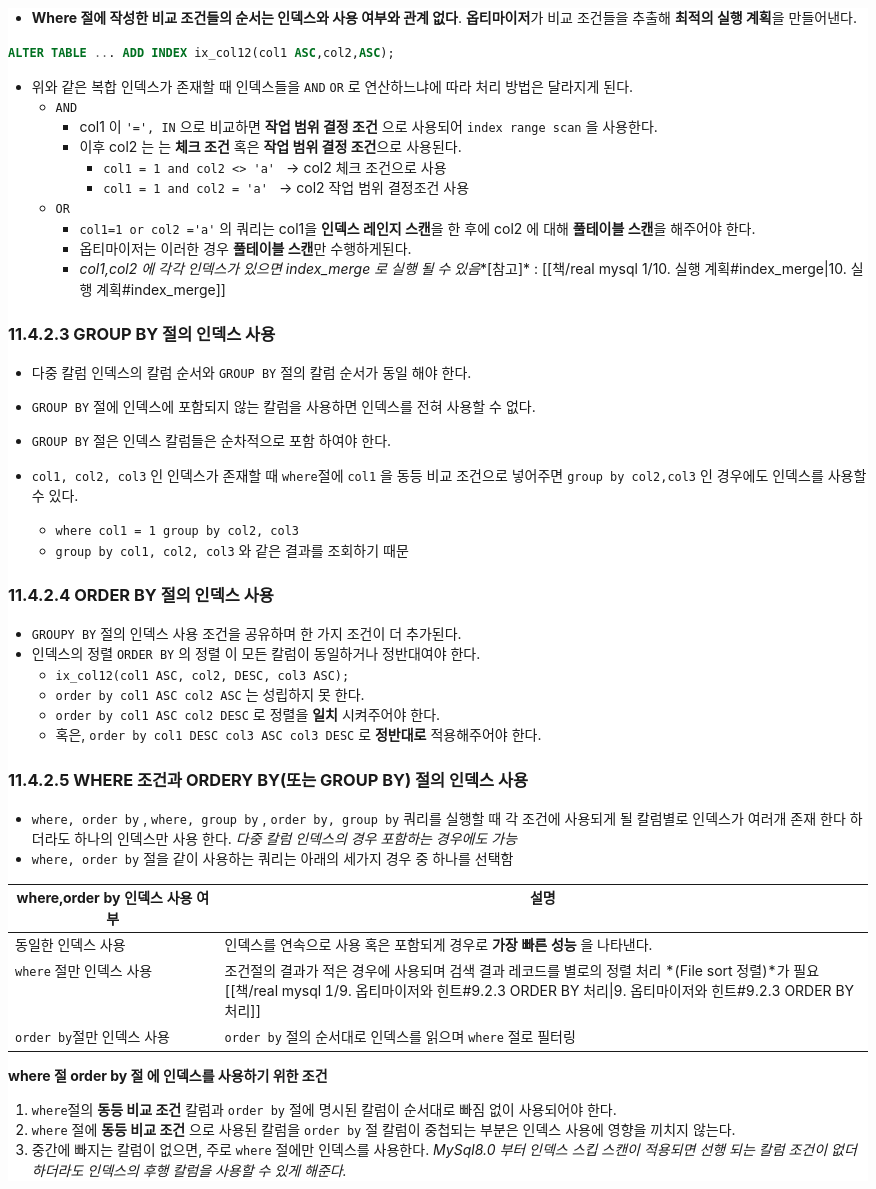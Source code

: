 - **Where 절에 작성한 비교 조건들의 순서는 인덱스와 사용 여부와 관계 없다**. **옵티마이저**가 비교 조건들을 추출해 **최적의 실행 계획**을 만들어낸다.

```sql
ALTER TABLE ... ADD INDEX ix_col12(col1 ASC,col2,ASC);
```

- 위와 같은 복합 인덱스가 존재할 때 인덱스들을 `AND` `OR` 로 연산하느냐에 따라 처리 방법은 달라지게 된다.
	- `AND` 
		- col1 이 `'=', IN` 으로 비교하면 **작업 범위 결정 조건** 으로 사용되어 `index range scan` 을 사용한다.
		- 이후 col2 는 는 **체크 조건** 혹은 **작업 범위 결정 조건**으로 사용된다.
			- `col1 = 1 and col2 <> 'a' ` -> col2 체크 조건으로 사용
			- `col1 = 1 and col2 = 'a' ` -> col2 작업 범위 결정조건 사용 
	- `OR`
		- `col1=1 or col2 ='a'` 의 쿼리는 col1을  **인덱스 레인지 스캔**을 한 후에 col2 에 대해 **풀테이블 스캔**을 해주어야 한다.
		- 옵티마이저는 이러한 경우 **풀테이블 스캔**만 수행하게된다.
		- *col1,col2 에 각각 인덱스가 있으면 index_merge 로 실행 될 수 있음**[참고]* : [[책/real mysql 1/10. 실행 계획#index_merge\|10. 실행 계획#index_merge]]


### 11.4.2.3 GROUP BY 절의 인덱스 사용
- 다중 칼럼 인덱스의 칼럼 순서와 `GROUP BY` 절의 칼럼 순서가 동일 해야 한다.
- `GROUP BY` 절에 인덱스에 포함되지 않는 칼럼을 사용하면 인덱스를 전혀 사용할 수 없다.
- `GROUP BY` 절은 인덱스 칼럼들은 순차적으로 포함 하여야 한다.

- `col1, col2, col3` 인 인덱스가 존재할 때 `where`절에 `col1` 을 동등 비교 조건으로 넣어주면 `group by col2,col3` 인 경우에도 인덱스를 사용할 수 있다.
	- `where col1 = 1 group by col2, col3 `
	- `group by col1, col2, col3` 와 같은 결과를 조회하기 때문



### 11.4.2.4 ORDER BY 절의 인덱스 사용
- `GROUPY BY` 절의 인덱스 사용 조건을 공유하며 한 가지 조건이 더 추가된다.
- 인덱스의 정렬  `ORDER BY` 의 정렬 이 모든 칼럼이 동일하거나 정반대여야 한다.
	- `ix_col12(col1 ASC, col2, DESC, col3 ASC); ` 
	- `order by col1 ASC col2 ASC` 는 성립하지 못 한다.
	- `order by col1 ASC col2 DESC` 로 정렬을 **일치** 시켜주어야 한다.
	- 혹은, `order by col1 DESC col3 ASC col3 DESC` 로 **정반대로** 적용해주어야 한다.




### 11.4.2.5 WHERE 조건과 ORDERY BY(또는 GROUP BY) 절의 인덱스 사용
- `where, order by` , `where, group by` , `order by, group by` 쿼리를 실행할 때 각 조건에 사용되게 될 칼럼별로 인덱스가 여러개 존재 한다 하더라도 하나의 인덱스만 사용 한다. *다중 칼럼 인덱스의 경우 포함하는 경우에도 가능*
- `where, order by` 절을 같이 사용하는 쿼리는 아래의 세가지 경우 중 하나를 선택함

| **where,order by 인덱스 사용 여부** | 설명                                                                                                    |
| ---------------------------- | ----------------------------------------------------------------------------------------------------- |
| 동일한 인덱스 사용                   | 인덱스를 연속으로 사용 혹은 포함되게 경우로 **가장 빠른 성능** 을 나타낸다.                                                         |
| `where` 절만 인덱스 사용            | 조건절의 결과가 적은 경우에 사용되며 검색 결과 레코드를 별로의 정렬 처리 *(File sort 정렬)*가 필요 <br>[[책/real mysql 1/9. 옵티마이저와 힌트#9.2.3 ORDER BY 처리\|9. 옵티마이저와 힌트#9.2.3 ORDER BY 처리]] |
| `order by`절만 인덱스 사용          | `order by` 절의 순서대로 인덱스를 읽으며 `where` 절로 필터링                                                            |
**where 절 order by 절 에 인덱스를 사용하기 위한 조건**
1. `where`절의 **동등 비교 조건** 칼럼과 `order by` 절에 명시된 칼럼이 순서대로 빠짐 없이 사용되어야 한다.
2. `where` 절에 **동등 비교 조건** 으로 사용된 칼럼을 `order by` 절 칼럼이 중첩되는 부분은 인덱스 사용에 영향을 끼치지 않는다.
3. 중간에 빠지는 칼럼이 없으면, 주로 `where` 절에만 인덱스를 사용한다.
*MySql8.0 부터 인덱스 스킵 스캔이 적용되면 선행 되는 칼럼 조건이 없더하더라도 인덱스의 후행 칼럼을 사용할 수 있게 해준다.*
